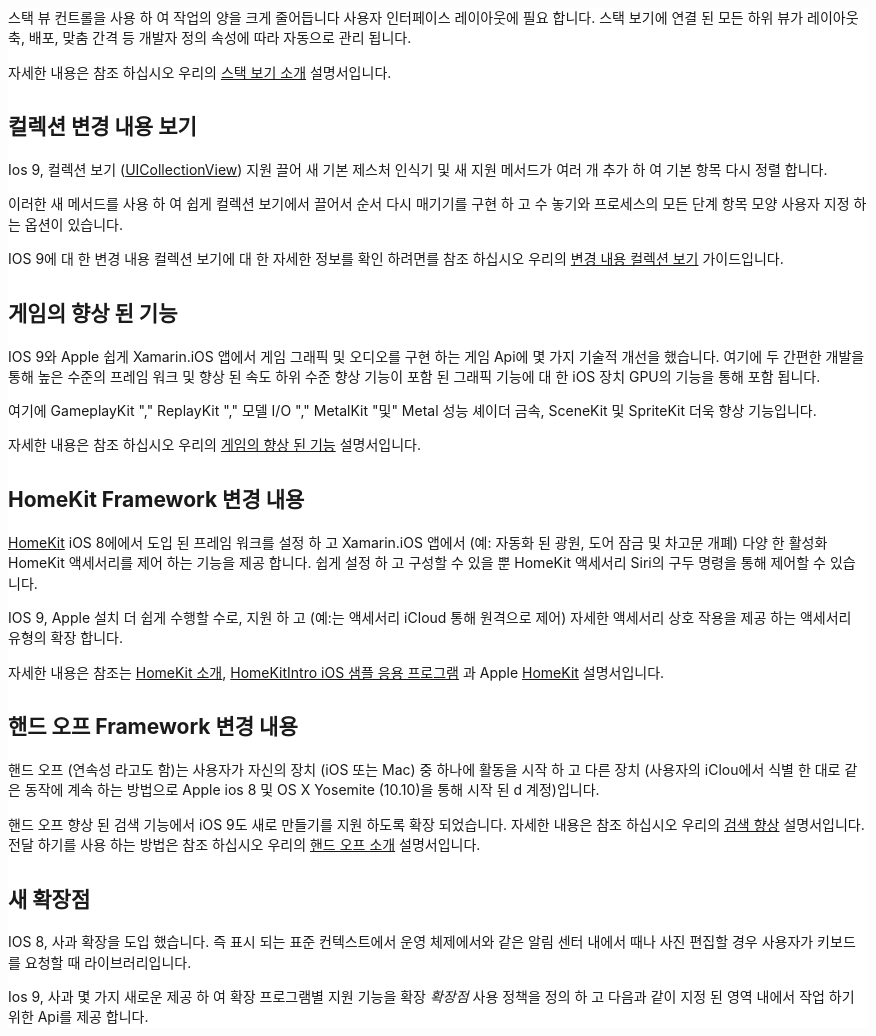 스택 뷰 컨트롤을 사용 하 여 작업의 양을 크게 줄어듭니다 사용자 인터페이스 레이아웃에 필요 합니다. 스택 보기에 연결 된 모든 하위 뷰가 레이아웃 축, 배포, 맞춤 간격 등 개발자 정의 속성에 따라 자동으로 관리 됩니다.

자세한 내용은 참조 하십시오 우리의 [스택 보기 소개](~/ios/user-interface/controls/uistackview.md) 설명서입니다.


## <a name="collection-view-changes"></a>컬렉션 변경 내용 보기

Ios 9, 컬렉션 보기 ([UICollectionView](https://developer.xamarin.com/api/type/UIKit.UICollectionView/)) 지원 끌어 새 기본 제스처 인식기 및 새 지원 메서드가 여러 개 추가 하 여 기본 항목 다시 정렬 합니다.

이러한 새 메서드를 사용 하 여 쉽게 컬렉션 보기에서 끌어서 순서 다시 매기기를 구현 하 고 수 놓기와 프로세스의 모든 단계 항목 모양 사용자 지정 하는 옵션이 있습니다.

IOS 9에 대 한 변경 내용 컬렉션 보기에 대 한 자세한 정보를 확인 하려면를 참조 하십시오 우리의 [변경 내용 컬렉션 보기](~/ios/user-interface/controls/uicollectionview.md) 가이드입니다.

## <a name="game-enhancements"></a>게임의 향상 된 기능

IOS 9와 Apple 쉽게 Xamarin.iOS 앱에서 게임 그래픽 및 오디오를 구현 하는 게임 Api에 몇 가지 기술적 개선을 했습니다. 여기에 두 간편한 개발을 통해 높은 수준의 프레임 워크 및 향상 된 속도 하위 수준 향상 기능이 포함 된 그래픽 기능에 대 한 iOS 장치 GPU의 기능을 통해 포함 됩니다.

여기에 GameplayKit "," ReplayKit "," 모델 I/O "," MetalKit "및" Metal 성능 셰이더 금속, SceneKit 및 SpriteKit 더욱 향상 기능입니다.

자세한 내용은 참조 하십시오 우리의 [게임의 향상 된 기능](~/ios/platform/gaming/index.md) 설명서입니다.

## <a name="homekit-framework-changes"></a>HomeKit Framework 변경 내용

[HomeKit](https://developer.xamarin.com/api/namespace/HomeKit/) iOS 8에에서 도입 된 프레임 워크를 설정 하 고 Xamarin.iOS 앱에서 (예: 자동화 된 광원, 도어 잠금 및 차고문 개폐) 다양 한 활성화 HomeKit 액세서리를 제어 하는 기능을 제공 합니다. 쉽게 설정 하 고 구성할 수 있을 뿐 HomeKit 액세서리 Siri의 구두 명령을 통해 제어할 수 있습니다.

IOS 9, Apple 설치 더 쉽게 수행할 수로, 지원 하 고 (예:는 액세서리 iCloud 통해 원격으로 제어) 자세한 액세서리 상호 작용을 제공 하는 액세서리 유형의 확장 합니다.

자세한 내용은 참조는 [HomeKit 소개](~/ios/platform/homekit.md), [HomeKitIntro iOS 샘플 응용 프로그램](https://developer.xamarin.com/samples/monotouch/HomeKit/HomeKitIntro/) 과 Apple [HomeKit](https://developer.apple.com/homekit/) 설명서입니다.

## <a name="handoff-framework-changes"></a>핸드 오프 Framework 변경 내용

핸드 오프 (연속성 라고도 함)는 사용자가 자신의 장치 (iOS 또는 Mac) 중 하나에 활동을 시작 하 고 다른 장치 (사용자의 iClou에서 식별 한 대로 같은 동작에 계속 하는 방법으로 Apple ios 8 및 OS X Yosemite (10.10)을 통해 시작 된 d 계정)입니다.

핸드 오프 향상 된 검색 기능에서 iOS 9도 새로 만들기를 지원 하도록 확장 되었습니다. 자세한 내용은 참조 하십시오 우리의 [검색 향상](~/ios/platform/search/index.md) 설명서입니다. 전달 하기를 사용 하는 방법은 참조 하십시오 우리의 [핸드 오프 소개](~/ios/platform/handoff.md) 설명서입니다.

## <a name="new-extension-points"></a>새 확장점

IOS 8, 사과 확장을 도입 했습니다. 즉 표시 되는 표준 컨텍스트에서 운영 체제에서와 같은 알림 센터 내에서 때나 사진 편집할 경우 사용자가 키보드를 요청할 때 라이브러리입니다.

Ios 9, 사과 몇 가지 새로운 제공 하 여 확장 프로그램별 지원 기능을 확장 _확장점_ 사용 정책을 정의 하 고 다음과 같이 지정 된 영역 내에서 작업 하기 위한 Api를 제공 합니다.
